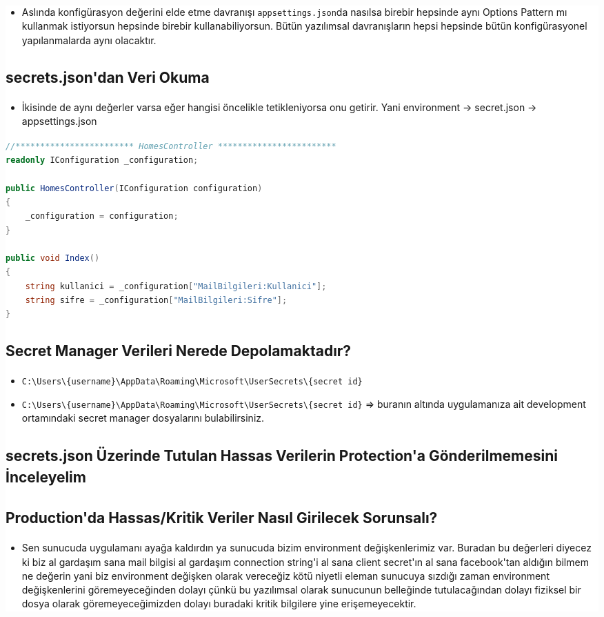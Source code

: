- Aslında konfigürasyon değerini elde etme davranışı `appsettings.json`da nasılsa birebir hepsinde aynı Options Pattern mı kullanmak istiyorsun hepsinde birebir kullanabiliyorsun. Bütün yazılımsal davranışların hepsi hepsinde bütün konfigürasyonel yapılanmalarda aynı olacaktır.

## secrets.json'dan Veri Okuma
- İkisinde de aynı değerler varsa eğer hangisi öncelikle tetikleniyorsa onu getirir. Yani environment -> secret.json -> appsettings.json


```C#
//************************ HomesController ************************
readonly IConfiguration _configuration;

public HomesController(IConfiguration configuration)
{
    _configuration = configuration;
}

public void Index()
{
    string kullanici = _configuration["MailBilgileri:Kullanici"];
    string sifre = _configuration["MailBilgileri:Sifre"];
}
```


## Secret Manager Verileri Nerede Depolamaktadır?
- `C:\Users\{username}\AppData\Roaming\Microsoft\UserSecrets\{secret id}`

- `C:\Users\{username}\AppData\Roaming\Microsoft\UserSecrets\{secret id}` => buranın altında uygulamanıza ait development ortamındaki secret manager dosyalarını bulabilirsiniz.

## secrets.json Üzerinde Tutulan Hassas Verilerin Protection'a Gönderilmemesini İnceleyelim
## Production'da Hassas/Kritik Veriler Nasıl Girilecek Sorunsalı?
- Sen sunucuda uygulamanı ayağa kaldırdın ya sunucuda bizim environment değişkenlerimiz var. Buradan bu değerleri diyecez ki biz al gardaşım sana mail bilgisi al gardaşım connection string'i al sana client secret'ın al sana facebook'tan aldığın bilmem ne değerin yani biz environment değişken olarak vereceğiz kötü niyetli eleman sunucuya sızdığı zaman environment değişkenlerini göremeyeceğinden dolayı çünkü bu yazılımsal olarak sunucunun belleğinde tutulacağından dolayı fiziksel bir dosya olarak göremeyeceğimizden dolayı buradaki kritik bilgilere yine erişemeyecektir.
